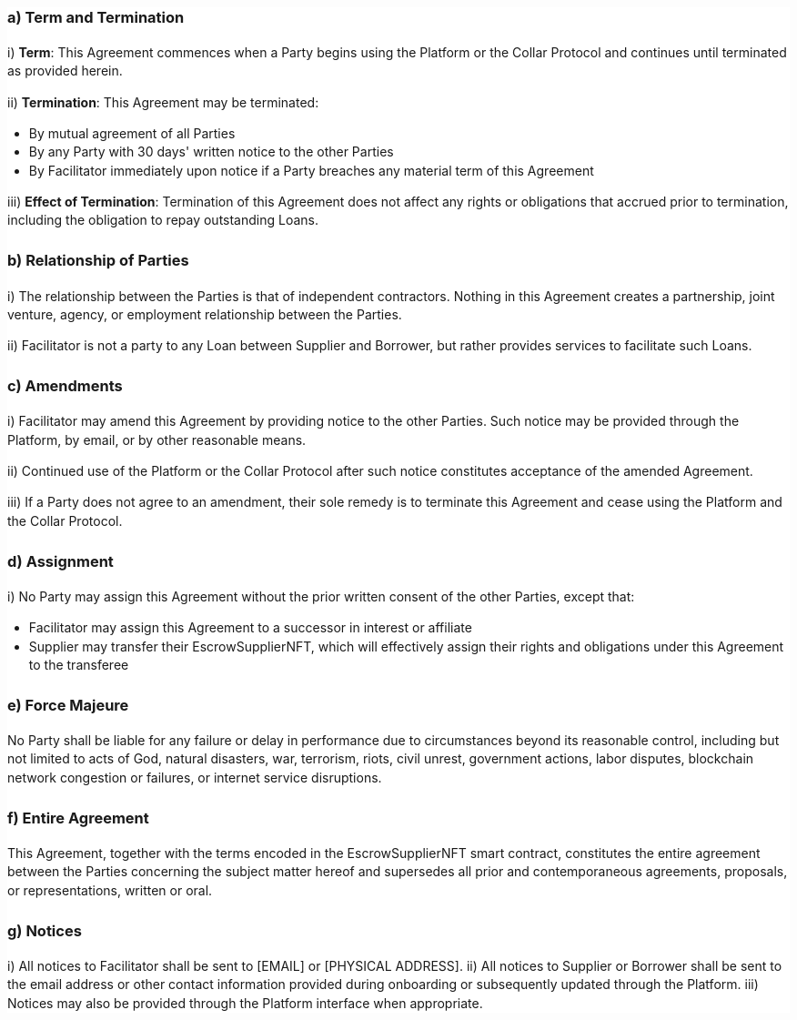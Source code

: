 ### a) Term and Termination

i) **Term**: This Agreement commences when a Party begins using the Platform or the Collar Protocol and continues until terminated as provided herein.

ii) **Termination**: This Agreement may be terminated:
  - By mutual agreement of all Parties
  - By any Party with 30 days' written notice to the other Parties
  - By Facilitator immediately upon notice if a Party breaches any material term of this Agreement

iii) **Effect of Termination**: Termination of this Agreement does not affect any rights or obligations that accrued prior to termination, including the obligation to repay outstanding Loans.

### b) Relationship of Parties

i) The relationship between the Parties is that of independent contractors. Nothing in this Agreement creates a partnership, joint venture, agency, or employment relationship between the Parties.

ii) Facilitator is not a party to any Loan between Supplier and Borrower, but rather provides services to facilitate such Loans.

### c) Amendments

i) Facilitator may amend this Agreement by providing notice to the other Parties. Such notice may be provided through the Platform, by email, or by other reasonable means.

ii) Continued use of the Platform or the Collar Protocol after such notice constitutes acceptance of the amended Agreement.

iii) If a Party does not agree to an amendment, their sole remedy is to terminate this Agreement and cease using the Platform and the Collar Protocol.

### d) Assignment
i) No Party may assign this Agreement without the prior written consent of the other Parties, except that:
  - Facilitator may assign this Agreement to a successor in interest or affiliate
  - Supplier may transfer their EscrowSupplierNFT, which will effectively assign their rights and obligations under this Agreement to the transferee

### e) Force Majeure
No Party shall be liable for any failure or delay in performance due to circumstances beyond its reasonable control, including but not limited to acts of God, natural disasters, war, terrorism, riots, civil unrest, government actions, labor disputes, blockchain network congestion or failures, or internet service disruptions.

### f) Entire Agreement
This Agreement, together with the terms encoded in the EscrowSupplierNFT smart contract, constitutes the entire agreement between the Parties concerning the subject matter hereof and supersedes all prior and contemporaneous agreements, proposals, or representations, written or oral.

### g) Notices

i) All notices to Facilitator shall be sent to [EMAIL] or [PHYSICAL ADDRESS].
ii) All notices to Supplier or Borrower shall be sent to the email address or other contact information provided during onboarding or subsequently updated through the Platform.
iii) Notices may also be provided through the Platform interface when appropriate.
